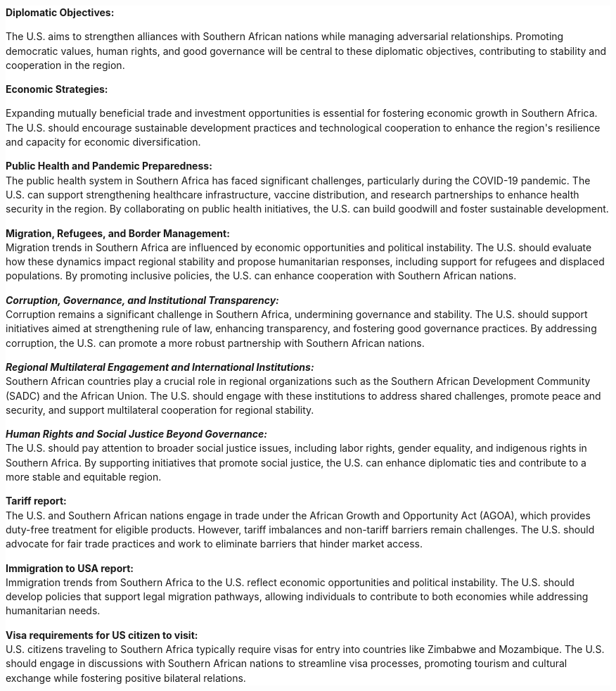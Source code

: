 **Diplomatic Objectives:**

The U.S. aims to strengthen alliances with Southern African nations while managing adversarial relationships. Promoting democratic values, human rights, and good governance will be central to these diplomatic objectives, contributing to stability and cooperation in the region.

**Economic Strategies:**

Expanding mutually beneficial trade and investment opportunities is essential for fostering economic growth in Southern Africa. The U.S. should encourage sustainable development practices and technological cooperation to enhance the region's resilience and capacity for economic diversification.

**Public Health and Pandemic Preparedness:**  
The public health system in Southern Africa has faced significant challenges, particularly during the COVID-19 pandemic. The U.S. can support strengthening healthcare infrastructure, vaccine distribution, and research partnerships to enhance health security in the region. By collaborating on public health initiatives, the U.S. can build goodwill and foster sustainable development.

**Migration, Refugees, and Border Management:**  
Migration trends in Southern Africa are influenced by economic opportunities and political instability. The U.S. should evaluate how these dynamics impact regional stability and propose humanitarian responses, including support for refugees and displaced populations. By promoting inclusive policies, the U.S. can enhance cooperation with Southern African nations.

***Corruption, Governance, and Institutional Transparency:***  
Corruption remains a significant challenge in Southern Africa, undermining governance and stability. The U.S. should support initiatives aimed at strengthening rule of law, enhancing transparency, and fostering good governance practices. By addressing corruption, the U.S. can promote a more robust partnership with Southern African nations.

***Regional Multilateral Engagement and International Institutions:***  
Southern African countries play a crucial role in regional organizations such as the Southern African Development Community (SADC) and the African Union. The U.S. should engage with these institutions to address shared challenges, promote peace and security, and support multilateral cooperation for regional stability.

***Human Rights and Social Justice Beyond Governance:***  
The U.S. should pay attention to broader social justice issues, including labor rights, gender equality, and indigenous rights in Southern Africa. By supporting initiatives that promote social justice, the U.S. can enhance diplomatic ties and contribute to a more stable and equitable region.

**Tariff report:**  
The U.S. and Southern African nations engage in trade under the African Growth and Opportunity Act (AGOA), which provides duty-free treatment for eligible products. However, tariff imbalances and non-tariff barriers remain challenges. The U.S. should advocate for fair trade practices and work to eliminate barriers that hinder market access.

**Immigration to USA report:**  
Immigration trends from Southern Africa to the U.S. reflect economic opportunities and political instability. The U.S. should develop policies that support legal migration pathways, allowing individuals to contribute to both economies while addressing humanitarian needs.

**Visa requirements for US citizen to visit:**  
U.S. citizens traveling to Southern Africa typically require visas for entry into countries like Zimbabwe and Mozambique. The U.S. should engage in discussions with Southern African nations to streamline visa processes, promoting tourism and cultural exchange while fostering positive bilateral relations.